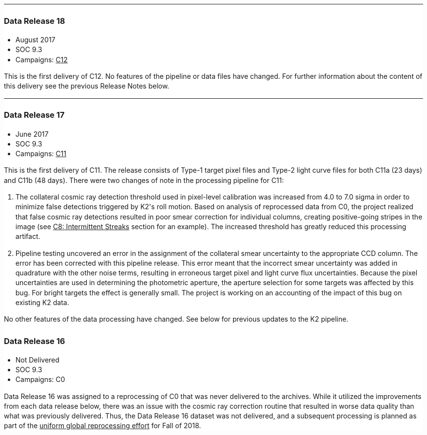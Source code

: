 <hr>

### Data Release 18

* August 2017
* SOC 9.3
* Campaigns: [C12](k2-data-release-notes.html#k2-campaign-12)

This is the first delivery of C12. No features of the pipeline or data files have changed.
For further information about the content of this delivery see the previous Release Notes
below.

<hr>

### Data Release 17
* June 2017
* SOC 9.3
* Campaigns: [C11](k2-data-release-notes.html#k2-campaign-11)

This is the first delivery of C11. The release consists of Type-1 target pixel
files and Type-2 light curve files for both C11a (23 days) and C11b (48 days).
There were two changes of note in the processing pipeline for C11:

1. The collateral
cosmic ray detection threshold used in pixel-level calibration was increased
from 4.0 to 7.0 sigma in order to minimize false detections triggered by K2's roll motion.
Based on analysis of reprocessed data from C0, the project realized that
false cosmic ray detections resulted in poor smear correction for individual columns,
creating positive-going stripes in the image (see
[C8: Intermittent Streaks](k2-data-release-notes.html#k2-campaign-8)
section for an example). The increased threshold has greatly reduced this
processing artifact.

2. Pipeline testing uncovered an error in the assignment of the collateral smear
uncertainty to the appropriate CCD column. The error has been corrected with this
pipeline release. This error meant that the incorrect smear
uncertainty was added in quadrature with the other noise terms, resulting in erroneous
target pixel and light curve flux uncertainties. Because the pixel uncertainties are used
in determining the photometric aperture, the aperture selection for some targets was
affected by this bug. For bright targets the effect is generally small. The project is
working on an accounting of the impact of this bug on existing K2 data.

No other features of the data processing have changed.  See below for previous
updates to the K2 pipeline.

### Data Release 16
* Not Delivered
* SOC 9.3
* Campaigns: C0

Data Release 16 was assigned to a reprocessing of C0 that was never delivered to the archives. While it utilized the improvements from each data release below, there was an issue with the cosmic ray correction routine that resulted in worse data quality than what was previously delivered. Thus, the Data Release 16 dataset was not delivered, and a subsequent processing is planned as part of the <a href="k2-uniform-global-reprocessing-underway.html">uniform global reprocessing effort</a> for Fall of 2018.
